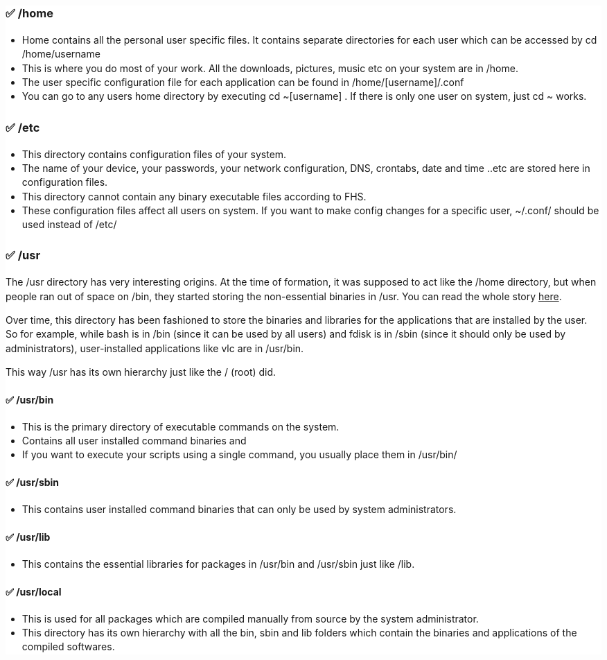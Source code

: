 ### :white_check_mark: **/home**

* Home contains all the personal user specific files. It contains separate directories for each user which can be accessed by cd /home/username
* This is where you do most of your work. All the downloads, pictures, music etc on your system are in /home.
* The user specific configuration file for each application can be found in /home/[username]/.conf
* You can go to any users home directory by executing cd ~[username] . If there is only one user on system, just cd ~ works.

### :white_check_mark: **/etc**

* This directory contains configuration files of your system.
* The name of your device, your passwords, your network configuration, DNS, crontabs, date and time ..etc are stored here in configuration files.
* This directory cannot contain any binary executable files according to FHS.
* These configuration files affect all users on system. If you want to make config changes for a specific user, ~/.conf/ should be used instead of 
/etc/

### :white_check_mark: **/usr**

The /usr directory has very interesting origins. At the time of formation, it was supposed to act like the /home directory, but when people ran out of space on /bin, they started storing the non-essential binaries in /usr. You can read the whole story [here](https://mobile.twitter.com/foone/status/1059310938354987008).

Over time, this directory has been fashioned to store the binaries and libraries for the applications that are installed by the user. So for example, while bash is in /bin (since it can be used by all users) and fdisk is in /sbin (since it should only be used by administrators), user-installed applications like vlc are in /usr/bin.

This way /usr has its own hierarchy just like the / (root) did.

#### :white_check_mark: /usr/bin

* This is the primary directory of executable commands on the system.
* Contains all user installed command binaries and
* If you want to execute your scripts using a single command, you usually place them in /usr/bin/

#### :white_check_mark: **/usr/sbin**

* This contains user installed command binaries that can only be used by system administrators.

#### :white_check_mark: **/usr/lib**

* This contains the essential libraries for packages in /usr/bin and /usr/sbin just like /lib.

#### :white_check_mark: **/usr/local**

* This is used for all packages which are compiled manually from source by the system administrator.
* This directory has its own hierarchy with all the bin, sbin and lib folders which contain the binaries and applications of the compiled softwares.
